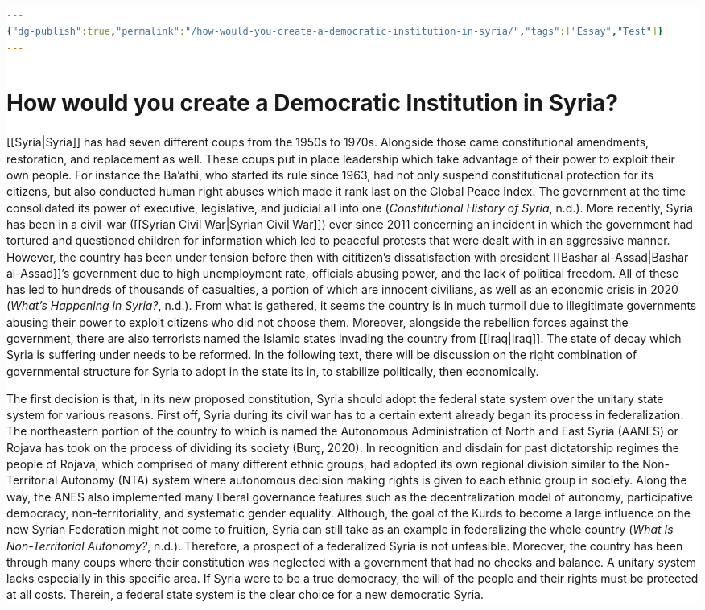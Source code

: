 ```yaml
---
{"dg-publish":true,"permalink":"/how-would-you-create-a-democratic-institution-in-syria/","tags":["Essay","Test"]}
---
```


# How would you create a Democratic Institution in Syria?

[[Syria\|Syria]] has had seven different coups from the 1950s to 1970s. Alongside those came constitutional amendments, restoration, and replacement as well. These coups put in place leadership which take advantage of their power to exploit their own people. For instance the Ba’athi, who started its rule since 1963, had not only suspend constitutional protection for its citizens, but also conducted human right abuses which made it rank last on the Global Peace Index. The government at the time consolidated its power of executive, legislative, and judicial all into one (*Constitutional History of Syria*, n.d.). More recently, Syria has been in a civil-war ([[Syrian Civil War\|Syrian Civil War]]) ever since 2011 concerning an incident in which the government had tortured and questioned children for information which led to peaceful protests that were dealt with in an aggressive manner. However, the country has been under tension before then with cititizen’s dissatisfaction with president [[Bashar al-Assad\|Bashar al-Assad]]’s government due to high unemployment rate, officials abusing power, and the lack of political freedom. All of these has led to hundreds of thousands of casualties, a portion of which are innocent civilians, as well as an economic crisis in 2020 (*What’s Happening in Syria?*, n.d.). From what is gathered, it seems the country is in much turmoil due to illegitimate governments abusing their power to exploit citizens who did not choose them. Moreover, alongside the rebellion forces against the government, there are also terrorists named the Islamic states invading the country from [[Iraq\|Iraq]]. The state of decay which Syria is suffering under needs to be reformed. In the following text, there will be discussion on the right combination of governmental structure for Syria to adopt in the state its in, to stabilize politically, then economically.

The first decision is that, in its new proposed constitution, Syria should adopt the federal state system over the unitary state system for various reasons. First off, Syria during its civil war has to a certain extent already began its process in federalization. The northeastern portion of the country to which is named the Autonomous Administration of North and East Syria (AANES) or Rojava has took on the process of dividing its society (Burç, 2020). In recognition and disdain for past dictatorship regimes the people of Rojava, which comprised of many different ethnic groups, had adopted its own regional division similar to the Non-Territorial Autonomy (NTA) system where autonomous decision making rights is given to each ethnic group in society. Along the way, the ANES also implemented many liberal governance features such as the decentralization model of autonomy, participative democracy, non-territoriality, and systematic gender equality. Although, the goal of the Kurds to become a large influence on the new Syrian Federation might not come to fruition, Syria can still take as an example in federalizing the whole country (*What Is Non-Territorial Autonomy?*, n.d.). Therefore, a prospect of a federalized Syria is not unfeasible. Moreover, the country has been through many coups where their constitution was neglected with a government that had no checks and balance. A unitary system lacks especially in this specific area. If Syria were to be a true democracy, the will of the people and their rights must be protected at all costs. Therein, a federal state system is the clear choice for a new democratic Syria.
